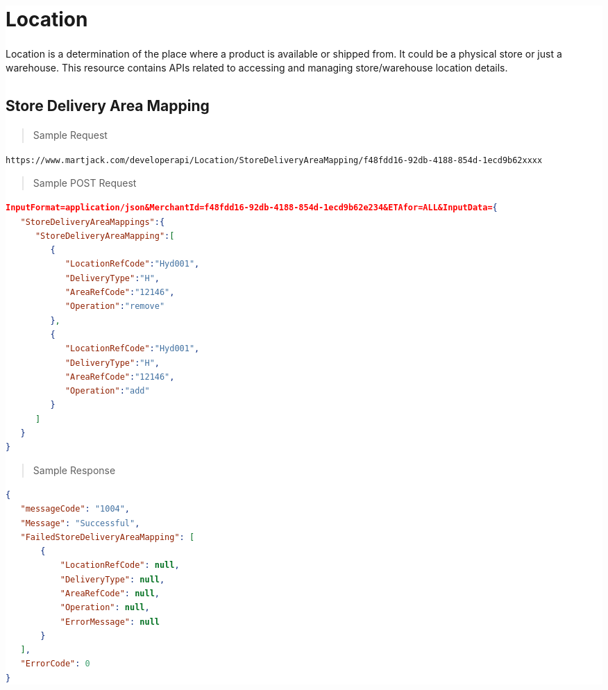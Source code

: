 # Location

Location is a determination of the place where a product is available or shipped from. It could be a physical store or just a warehouse. This resource contains APIs related to accessing and managing store/warehouse location details.


## Store Delivery Area Mapping

> Sample Request

```html
https://www.martjack.com/developerapi/Location/StoreDeliveryAreaMapping/f48fdd16-92db-4188-854d-1ecd9b62xxxx
```

> Sample POST Request

```json
InputFormat=application/json&MerchantId=f48fdd16-92db-4188-854d-1ecd9b62e234&ETAfor=ALL&InputData={
   "StoreDeliveryAreaMappings":{
      "StoreDeliveryAreaMapping":[
         {
            "LocationRefCode":"Hyd001",
            "DeliveryType":"H",
            "AreaRefCode":"12146",
            "Operation":"remove"
         },
		 {
            "LocationRefCode":"Hyd001",
            "DeliveryType":"H",
            "AreaRefCode":"12146",
            "Operation":"add"
         }
      ]
   }
}
```

> Sample Response

```json
{
   "messageCode": "1004",
   "Message": "Successful",
   "FailedStoreDeliveryAreaMapping": [
       {
           "LocationRefCode": null,
           "DeliveryType": null,
           "AreaRefCode": null,
           "Operation": null,
           "ErrorMessage": null
       }
   ],
   "ErrorCode": 0
}
```
